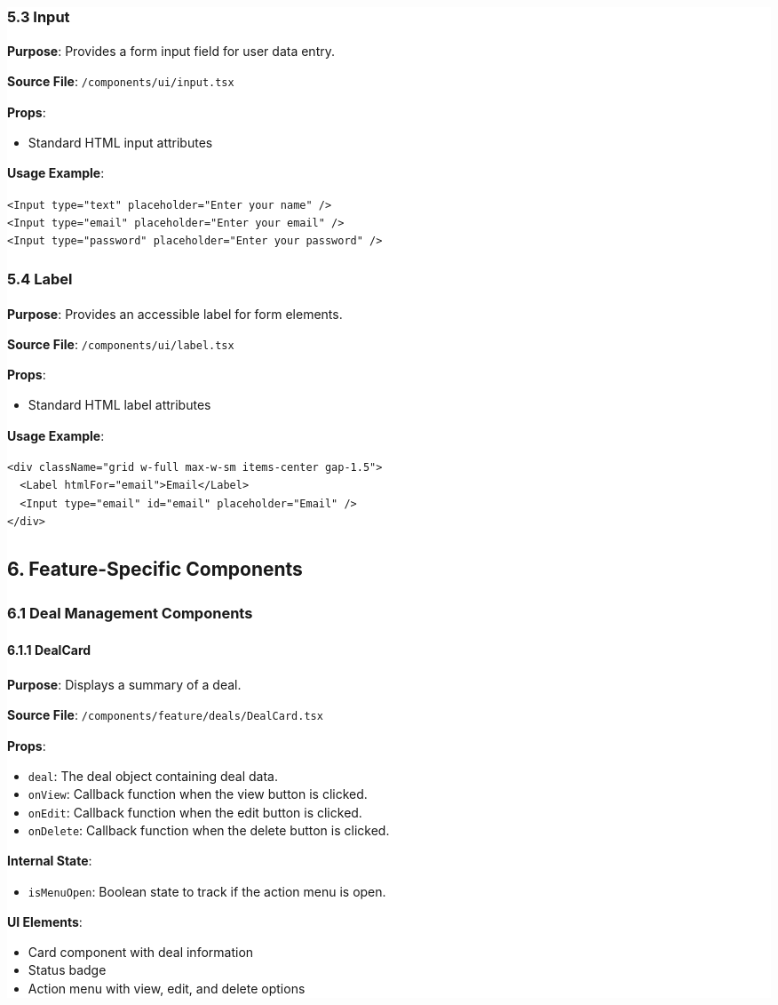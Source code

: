 ### 5.3 Input

**Purpose**: Provides a form input field for user data entry.

**Source File**: `/components/ui/input.tsx`

**Props**:
- Standard HTML input attributes

**Usage Example**:
```tsx
<Input type="text" placeholder="Enter your name" />
<Input type="email" placeholder="Enter your email" />
<Input type="password" placeholder="Enter your password" />
```

### 5.4 Label

**Purpose**: Provides an accessible label for form elements.

**Source File**: `/components/ui/label.tsx`

**Props**:
- Standard HTML label attributes

**Usage Example**:
```tsx
<div className="grid w-full max-w-sm items-center gap-1.5">
  <Label htmlFor="email">Email</Label>
  <Input type="email" id="email" placeholder="Email" />
</div>
```

## 6. Feature-Specific Components

### 6.1 Deal Management Components

#### 6.1.1 DealCard

**Purpose**: Displays a summary of a deal.

**Source File**: `/components/feature/deals/DealCard.tsx`

**Props**:
- `deal`: The deal object containing deal data.
- `onView`: Callback function when the view button is clicked.
- `onEdit`: Callback function when the edit button is clicked.
- `onDelete`: Callback function when the delete button is clicked.

**Internal State**:
- `isMenuOpen`: Boolean state to track if the action menu is open.

**UI Elements**:
- Card component with deal information
- Status badge
- Action menu with view, edit, and delete options
